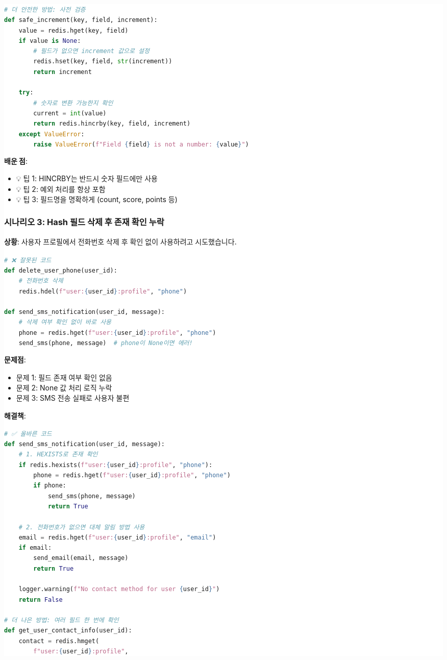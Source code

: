 ```python
# 더 안전한 방법: 사전 검증
def safe_increment(key, field, increment):
    value = redis.hget(key, field)
    if value is None:
        # 필드가 없으면 increment 값으로 설정
        redis.hset(key, field, str(increment))
        return increment

    try:
        # 숫자로 변환 가능한지 확인
        current = int(value)
        return redis.hincrby(key, field, increment)
    except ValueError:
        raise ValueError(f"Field {field} is not a number: {value}")
```

**배운 점**:
- 💡 팁 1: HINCRBY는 반드시 숫자 필드에만 사용
- 💡 팁 2: 예외 처리를 항상 포함
- 💡 팁 3: 필드명을 명확하게 (count, score, points 등)

### 시나리오 3: Hash 필드 삭제 후 존재 확인 누락

**상황**: 사용자 프로필에서 전화번호 삭제 후 확인 없이 사용하려고 시도했습니다.

```python
# ❌ 잘못된 코드
def delete_user_phone(user_id):
    # 전화번호 삭제
    redis.hdel(f"user:{user_id}:profile", "phone")

def send_sms_notification(user_id, message):
    # 삭제 여부 확인 없이 바로 사용
    phone = redis.hget(f"user:{user_id}:profile", "phone")
    send_sms(phone, message)  # phone이 None이면 에러!
```

**문제점**:
- 문제 1: 필드 존재 여부 확인 없음
- 문제 2: None 값 처리 로직 누락
- 문제 3: SMS 전송 실패로 사용자 불편

**해결책**:
```python
# ✅ 올바른 코드
def send_sms_notification(user_id, message):
    # 1. HEXISTS로 존재 확인
    if redis.hexists(f"user:{user_id}:profile", "phone"):
        phone = redis.hget(f"user:{user_id}:profile", "phone")
        if phone:
            send_sms(phone, message)
            return True

    # 2. 전화번호가 없으면 대체 알림 방법 사용
    email = redis.hget(f"user:{user_id}:profile", "email")
    if email:
        send_email(email, message)
        return True

    logger.warning(f"No contact method for user {user_id}")
    return False

# 더 나은 방법: 여러 필드 한 번에 확인
def get_user_contact_info(user_id):
    contact = redis.hmget(
        f"user:{user_id}:profile",
```